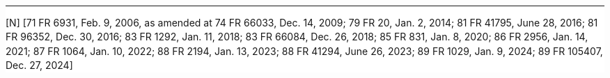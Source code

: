 

---

[N] [71 FR 6931, Feb. 9, 2006, as amended at 74 FR 66033, Dec. 14, 2009; 79 FR 20, Jan. 2, 2014; 81 FR 41795, June 28, 2016; 81 FR 96352, Dec. 30, 2016; 83 FR 1292, Jan. 11, 2018; 83 FR 66084, Dec. 26, 2018; 85 FR 831, Jan. 8, 2020; 86 FR 2956, Jan. 14, 2021; 87 FR 1064, Jan. 10, 2022; 88 FR 2194, Jan. 13, 2023; 88 FR 41294, June 26, 2023; 89 FR 1029, Jan. 9, 2024; 89 FR 105407, Dec. 27, 2024]




